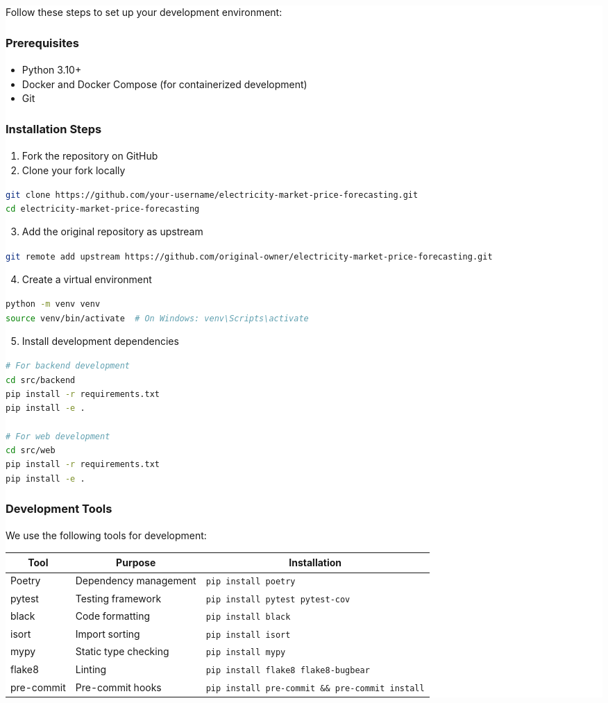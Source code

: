 Follow these steps to set up your development environment:

### Prerequisites

- Python 3.10+
- Docker and Docker Compose (for containerized development)
- Git

### Installation Steps

1. Fork the repository on GitHub
2. Clone your fork locally
```bash
git clone https://github.com/your-username/electricity-market-price-forecasting.git
cd electricity-market-price-forecasting
```
3. Add the original repository as upstream
```bash
git remote add upstream https://github.com/original-owner/electricity-market-price-forecasting.git
```
4. Create a virtual environment
```bash
python -m venv venv
source venv/bin/activate  # On Windows: venv\Scripts\activate
```
5. Install development dependencies
```bash
# For backend development
cd src/backend
pip install -r requirements.txt
pip install -e .

# For web development
cd src/web
pip install -r requirements.txt
pip install -e .
```

### Development Tools

We use the following tools for development:

| Tool | Purpose | Installation |
|------|---------|-------------|
| Poetry | Dependency management | `pip install poetry` |
| pytest | Testing framework | `pip install pytest pytest-cov` |
| black | Code formatting | `pip install black` |
| isort | Import sorting | `pip install isort` |
| mypy | Static type checking | `pip install mypy` |
| flake8 | Linting | `pip install flake8 flake8-bugbear` |
| pre-commit | Pre-commit hooks | `pip install pre-commit && pre-commit install` |
